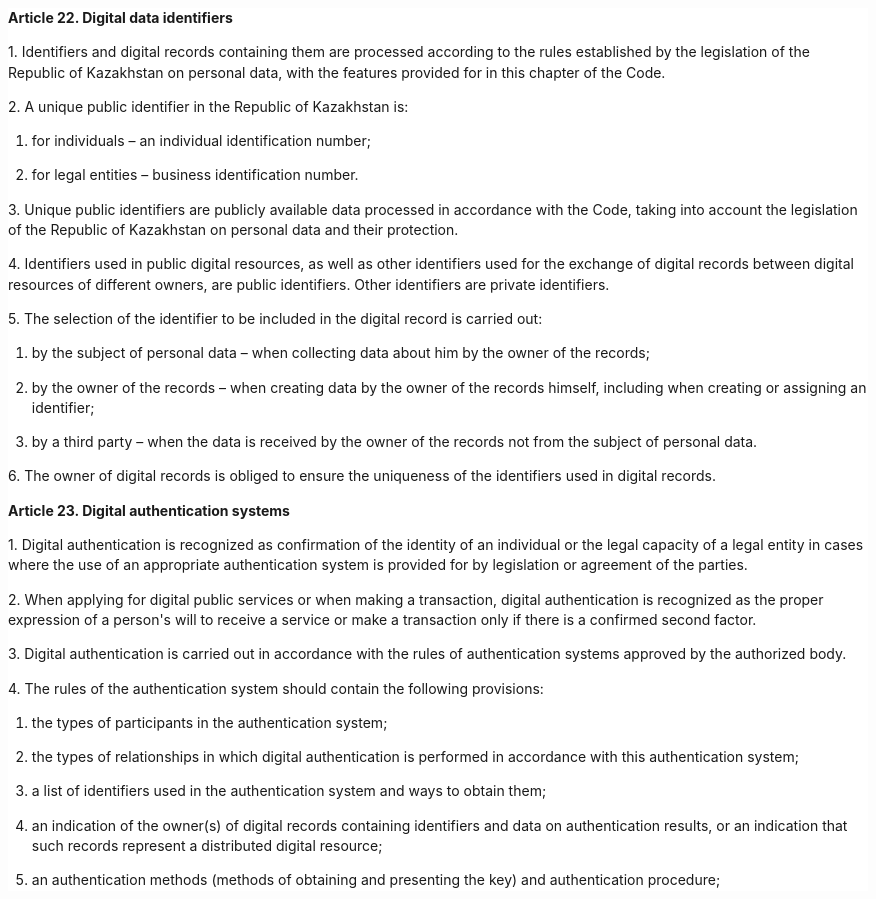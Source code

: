 **Article 22. Digital data identifiers**

1\. Identifiers and digital records containing them are processed according to the rules established by the legislation of the Republic of Kazakhstan on personal data, with the features provided for in this chapter of the Code.

2\. A unique public identifier in the Republic of Kazakhstan is:

1) for individuals – an individual identification number;

2) for legal entities – business identification number.

3\. Unique public identifiers are publicly available data processed in accordance with the Code, taking into account the legislation of the Republic of Kazakhstan on personal data and their protection.

4\. Identifiers used in public digital resources, as well as other identifiers used for the exchange of digital records between digital resources of different owners, are public identifiers. Other identifiers are private identifiers.

5\. The selection of the identifier to be included in the digital record is carried out:

1) by the subject of personal data – when collecting data about him by the owner of the records;

2) by the owner of the records – when creating data by the owner of the records himself, including when creating or assigning an identifier;

3) by a third party – when the data is received by the owner of the records not from the subject of personal data.

6\. The owner of digital records is obliged to ensure the uniqueness of the identifiers used in digital records.

**Article 23. Digital authentication systems**

1\. Digital authentication is recognized as confirmation of the identity of an individual or the legal capacity of a legal entity in cases where the use of an appropriate authentication system is provided for by legislation or agreement of the parties.

2\. When applying for digital public services or when making a transaction, digital authentication is recognized as the proper expression of a person's will to receive a service or make a transaction only if there is a confirmed second factor.

3\. Digital authentication is carried out in accordance with the rules of authentication systems approved by the authorized body.

4\. The rules of the authentication system should contain the following provisions:

1) the types of participants in the authentication system;

2) the types of relationships in which digital authentication is performed in accordance with this authentication system;

3) a list of identifiers used in the authentication system and ways to obtain them;

4) an indication of the owner(s) of digital records containing identifiers and data on authentication results, or an indication that such records represent a distributed digital resource;

5) an authentication methods (methods of obtaining and presenting the key) and authentication procedure;

